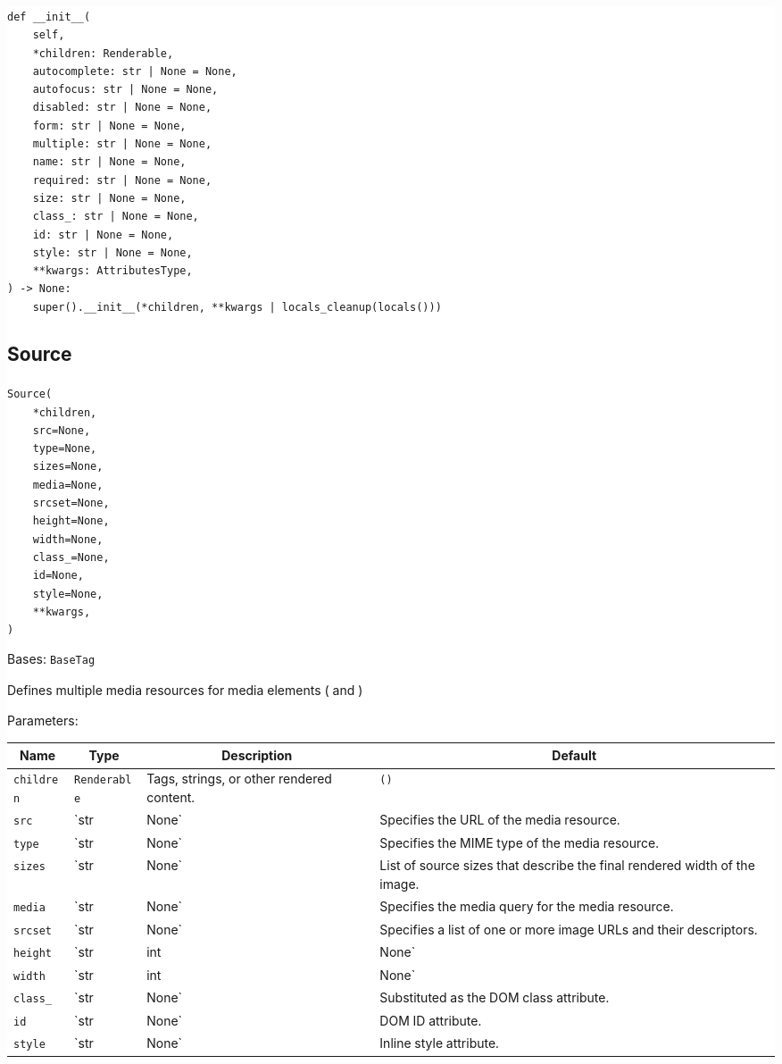 ```
def __init__(
    self,
    *children: Renderable,
    autocomplete: str | None = None,
    autofocus: str | None = None,
    disabled: str | None = None,
    form: str | None = None,
    multiple: str | None = None,
    name: str | None = None,
    required: str | None = None,
    size: str | None = None,
    class_: str | None = None,
    id: str | None = None,
    style: str | None = None,
    **kwargs: AttributesType,
) -> None:
    super().__init__(*children, **kwargs | locals_cleanup(locals()))
```

## Source

```
Source(
    *children,
    src=None,
    type=None,
    sizes=None,
    media=None,
    srcset=None,
    height=None,
    width=None,
    class_=None,
    id=None,
    style=None,
    **kwargs,
)
```

Bases: `BaseTag`

Defines multiple media resources for media elements ( and )

Parameters:

| Name       | Type             | Description                                        | Default                                                                   |
| ---------- | ---------------- | -------------------------------------------------- | ------------------------------------------------------------------------- |
| `children` | `Renderable`     | Tags, strings, or other rendered content.          | `()`                                                                      |
| `src`      | \`str            | None\`                                             | Specifies the URL of the media resource.                                  |
| `type`     | \`str            | None\`                                             | Specifies the MIME type of the media resource.                            |
| `sizes`    | \`str            | None\`                                             | List of source sizes that describe the final rendered width of the image. |
| `media`    | \`str            | None\`                                             | Specifies the media query for the media resource.                         |
| `srcset`   | \`str            | None\`                                             | Specifies a list of one or more image URLs and their descriptors.         |
| `height`   | \`str            | int                                                | None\`                                                                    |
| `width`    | \`str            | int                                                | None\`                                                                    |
| `class_`   | \`str            | None\`                                             | Substituted as the DOM class attribute.                                   |
| `id`       | \`str            | None\`                                             | DOM ID attribute.                                                         |
| `style`    | \`str            | None\`                                             | Inline style attribute.                                                   |